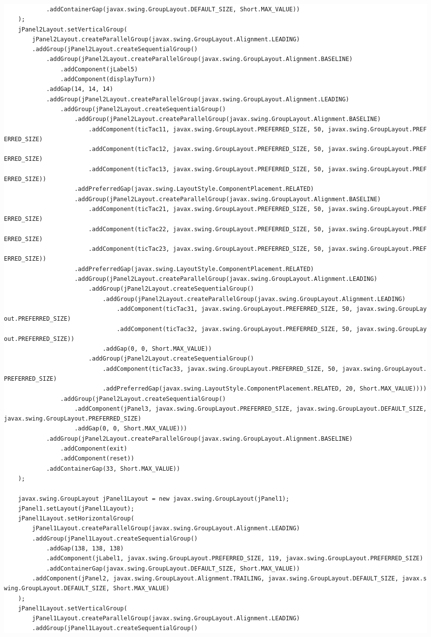                 .addContainerGap(javax.swing.GroupLayout.DEFAULT_SIZE, Short.MAX_VALUE))
        );
        jPanel2Layout.setVerticalGroup(
            jPanel2Layout.createParallelGroup(javax.swing.GroupLayout.Alignment.LEADING)
            .addGroup(jPanel2Layout.createSequentialGroup()
                .addGroup(jPanel2Layout.createParallelGroup(javax.swing.GroupLayout.Alignment.BASELINE)
                    .addComponent(jLabel5)
                    .addComponent(displayTurn))
                .addGap(14, 14, 14)
                .addGroup(jPanel2Layout.createParallelGroup(javax.swing.GroupLayout.Alignment.LEADING)
                    .addGroup(jPanel2Layout.createSequentialGroup()
                        .addGroup(jPanel2Layout.createParallelGroup(javax.swing.GroupLayout.Alignment.BASELINE)
                            .addComponent(ticTac11, javax.swing.GroupLayout.PREFERRED_SIZE, 50, javax.swing.GroupLayout.PREFERRED_SIZE)
                            .addComponent(ticTac12, javax.swing.GroupLayout.PREFERRED_SIZE, 50, javax.swing.GroupLayout.PREFERRED_SIZE)
                            .addComponent(ticTac13, javax.swing.GroupLayout.PREFERRED_SIZE, 50, javax.swing.GroupLayout.PREFERRED_SIZE))
                        .addPreferredGap(javax.swing.LayoutStyle.ComponentPlacement.RELATED)
                        .addGroup(jPanel2Layout.createParallelGroup(javax.swing.GroupLayout.Alignment.BASELINE)
                            .addComponent(ticTac21, javax.swing.GroupLayout.PREFERRED_SIZE, 50, javax.swing.GroupLayout.PREFERRED_SIZE)
                            .addComponent(ticTac22, javax.swing.GroupLayout.PREFERRED_SIZE, 50, javax.swing.GroupLayout.PREFERRED_SIZE)
                            .addComponent(ticTac23, javax.swing.GroupLayout.PREFERRED_SIZE, 50, javax.swing.GroupLayout.PREFERRED_SIZE))
                        .addPreferredGap(javax.swing.LayoutStyle.ComponentPlacement.RELATED)
                        .addGroup(jPanel2Layout.createParallelGroup(javax.swing.GroupLayout.Alignment.LEADING)
                            .addGroup(jPanel2Layout.createSequentialGroup()
                                .addGroup(jPanel2Layout.createParallelGroup(javax.swing.GroupLayout.Alignment.LEADING)
                                    .addComponent(ticTac31, javax.swing.GroupLayout.PREFERRED_SIZE, 50, javax.swing.GroupLayout.PREFERRED_SIZE)
                                    .addComponent(ticTac32, javax.swing.GroupLayout.PREFERRED_SIZE, 50, javax.swing.GroupLayout.PREFERRED_SIZE))
                                .addGap(0, 0, Short.MAX_VALUE))
                            .addGroup(jPanel2Layout.createSequentialGroup()
                                .addComponent(ticTac33, javax.swing.GroupLayout.PREFERRED_SIZE, 50, javax.swing.GroupLayout.PREFERRED_SIZE)
                                .addPreferredGap(javax.swing.LayoutStyle.ComponentPlacement.RELATED, 20, Short.MAX_VALUE))))
                    .addGroup(jPanel2Layout.createSequentialGroup()
                        .addComponent(jPanel3, javax.swing.GroupLayout.PREFERRED_SIZE, javax.swing.GroupLayout.DEFAULT_SIZE, javax.swing.GroupLayout.PREFERRED_SIZE)
                        .addGap(0, 0, Short.MAX_VALUE)))
                .addGroup(jPanel2Layout.createParallelGroup(javax.swing.GroupLayout.Alignment.BASELINE)
                    .addComponent(exit)
                    .addComponent(reset))
                .addContainerGap(33, Short.MAX_VALUE))
        );

        javax.swing.GroupLayout jPanel1Layout = new javax.swing.GroupLayout(jPanel1);
        jPanel1.setLayout(jPanel1Layout);
        jPanel1Layout.setHorizontalGroup(
            jPanel1Layout.createParallelGroup(javax.swing.GroupLayout.Alignment.LEADING)
            .addGroup(jPanel1Layout.createSequentialGroup()
                .addGap(138, 138, 138)
                .addComponent(jLabel1, javax.swing.GroupLayout.PREFERRED_SIZE, 119, javax.swing.GroupLayout.PREFERRED_SIZE)
                .addContainerGap(javax.swing.GroupLayout.DEFAULT_SIZE, Short.MAX_VALUE))
            .addComponent(jPanel2, javax.swing.GroupLayout.Alignment.TRAILING, javax.swing.GroupLayout.DEFAULT_SIZE, javax.swing.GroupLayout.DEFAULT_SIZE, Short.MAX_VALUE)
        );
        jPanel1Layout.setVerticalGroup(
            jPanel1Layout.createParallelGroup(javax.swing.GroupLayout.Alignment.LEADING)
            .addGroup(jPanel1Layout.createSequentialGroup()